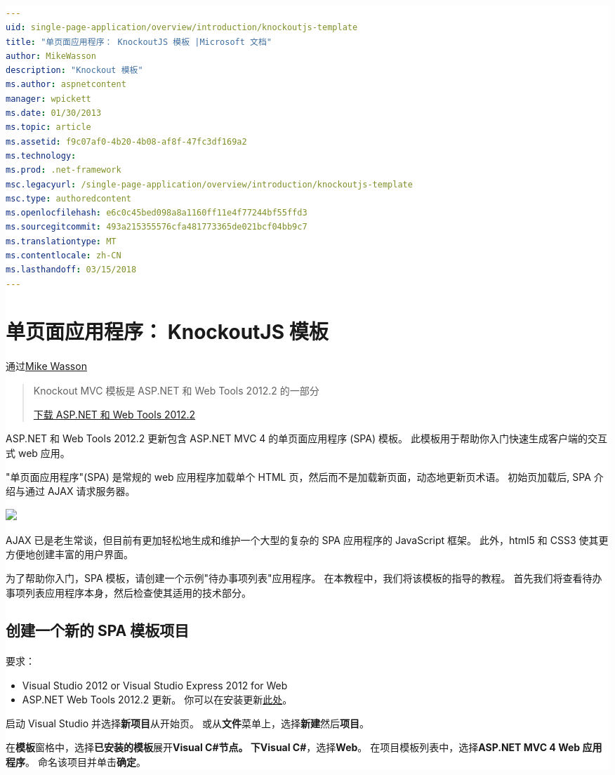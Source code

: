 ```yaml
---
uid: single-page-application/overview/introduction/knockoutjs-template
title: "单页面应用程序： KnockoutJS 模板 |Microsoft 文档"
author: MikeWasson
description: "Knockout 模板"
ms.author: aspnetcontent
manager: wpickett
ms.date: 01/30/2013
ms.topic: article
ms.assetid: f9c07af0-4b20-4b08-af8f-47fc3df169a2
ms.technology: 
ms.prod: .net-framework
msc.legacyurl: /single-page-application/overview/introduction/knockoutjs-template
msc.type: authoredcontent
ms.openlocfilehash: e6c0c45bed098a8a1160ff11e4f77244bf55ffd3
ms.sourcegitcommit: 493a215355576cfa481773365de021bcf04bb9c7
ms.translationtype: MT
ms.contentlocale: zh-CN
ms.lasthandoff: 03/15/2018
---
```

<a name="single-page-application-knockoutjs-template"></a>单页面应用程序： KnockoutJS 模板
====================
通过[Mike Wasson](https://github.com/MikeWasson)

> Knockout MVC 模板是 ASP.NET 和 Web Tools 2012.2 的一部分
> 
> [下载 ASP.NET 和 Web Tools 2012.2](https://go.microsoft.com/fwlink/?LinkId=282650)


ASP.NET 和 Web Tools 2012.2 更新包含 ASP.NET MVC 4 的单页面应用程序 (SPA) 模板。 此模板用于帮助你入门快速生成客户端的交互式 web 应用。

"单页面应用程序"(SPA) 是常规的 web 应用程序加载单个 HTML 页，然后而不是加载新页面，动态地更新页术语。 初始页加载后, SPA 介绍与通过 AJAX 请求服务器。

![](knockoutjs-template/_static/image1.png)

AJAX 已是老生常谈，但目前有更加轻松地生成和维护一个大型的复杂的 SPA 应用程序的 JavaScript 框架。 此外，html5 和 CSS3 使其更方便地创建丰富的用户界面。

为了帮助你入门，SPA 模板，请创建一个示例"待办事项列表"应用程序。 在本教程中，我们将该模板的指导的教程。 首先我们将查看待办事项列表应用程序本身，然后检查使其适用的技术部分。

## <a name="create-a-new-spa-template-project"></a>创建一个新的 SPA 模板项目

要求：

- Visual Studio 2012 or Visual Studio Express 2012 for Web
- ASP.NET Web Tools 2012.2 更新。 你可以在安装更新[此处](https://www.microsoft.com/web/handlers/webpi.ashx?command=getinstallerredirect&appid=ASPDOTNETandWebTools2012_2)。

启动 Visual Studio 并选择**新项目**从开始页。 或从**文件**菜单上，选择**新建**然后**项目**。

在**模板**窗格中，选择**已安装的模板**展开**Visual C#**节点。 下**Visual C#**，选择**Web**。 在项目模板列表中，选择**ASP.NET MVC 4 Web 应用程序**。 命名该项目并单击**确定**。
